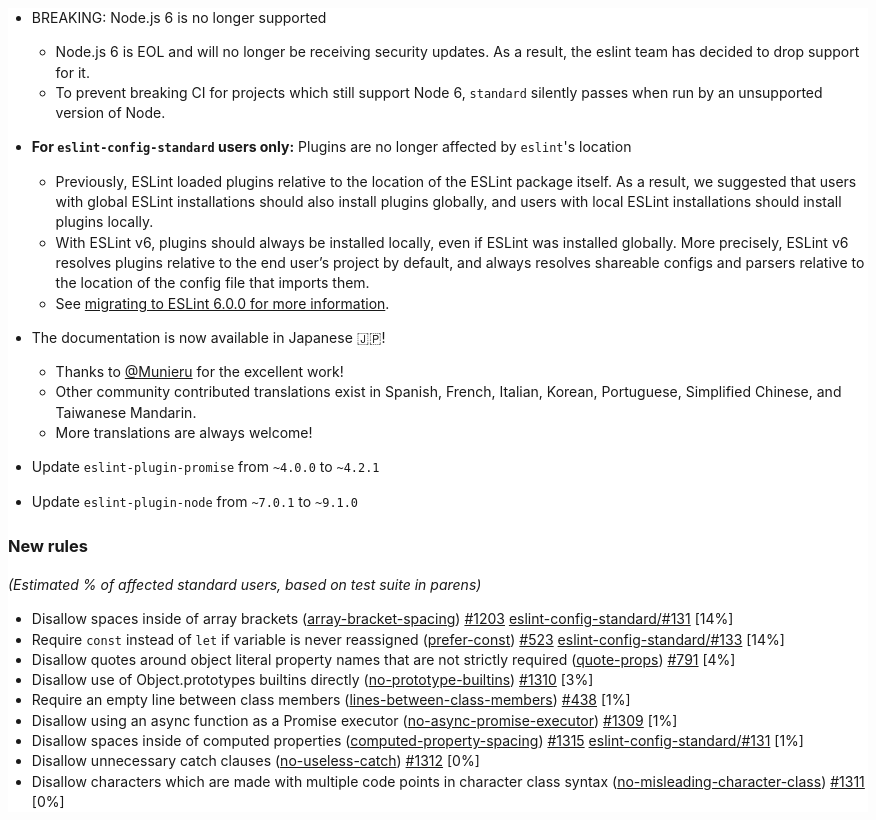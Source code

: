   - BREAKING: Node.js 6 is no longer supported

    - Node.js 6 is EOL and will no longer be receiving security updates. As a result, the eslint team has decided to drop support for it.
    - To prevent breaking CI for projects which still support Node 6, `standard` silently passes when run by an unsupported version of Node.

  - **For `eslint-config-standard` users only:** Plugins are no longer affected by `eslint`'s location
    - Previously, ESLint loaded plugins relative to the location of the ESLint package itself. As a result, we suggested that users with global ESLint installations should also install plugins globally, and users with local ESLint installations should install plugins locally.
    - With ESLint v6, plugins should always be installed locally, even if ESLint was installed globally. More precisely, ESLint v6 resolves plugins relative to the end user’s project by default, and always resolves shareable configs and parsers relative to the location of the config file that imports them.
    - See [migrating to ESLint 6.0.0 for more information](https://eslint.org/docs/user-guide/migrating-to-6.0.0#-plugins-and-shareable-configs-are-no-longer-affected-by-eslints-location).

- The documentation is now available in Japanese 🇯🇵!

  - Thanks to [@Munieru](https://github.com/munierujp) for the excellent work!
  - Other community contributed translations exist in Spanish, French, Italian, Korean, Portuguese, Simplified Chinese, and Taiwanese Mandarin.
  - More translations are always welcome!

- Update `eslint-plugin-promise` from `~4.0.0` to `~4.2.1`

- Update `eslint-plugin-node` from `~7.0.1` to `~9.1.0`

### New rules

_(Estimated % of affected standard users, based on test suite in parens)_

- Disallow spaces inside of array brackets ([array-bracket-spacing](https://eslint.org/docs/rules/array-bracket-spacing)) [#1203](https://github.com/standard/standard/issues/1203) [eslint-config-standard/#131](https://github.com/standard/eslint-config-standard/pull/131) [14%]
- Require `const` instead of `let` if variable is never reassigned ([prefer-const](https://eslint.org/docs/rules/prefer-const)) [#523](https://github.com/standard/standard/issues/523) [eslint-config-standard/#133](https://github.com/standard/eslint-config-standard/pull/133) [14%]
- Disallow quotes around object literal property names that are not strictly required ([quote-props](https://eslint.org/docs/rules/quote-props)) [#791](https://github.com/standard/standard/issues/791) [4%]
- Disallow use of Object.prototypes builtins directly ([no-prototype-builtins](https://eslint.org/docs/rules/no-prototype-builtins)) [#1310](https://github.com/standard/standard/issues/1310) [3%]
- Require an empty line between class members ([lines-between-class-members](https://eslint.org/docs/rules/lines-between-class-members)) [#438](https://github.com/standard/standard/issues/438) [1%]
- Disallow using an async function as a Promise executor ([no-async-promise-executor](https://eslint.org/docs/rules/no-async-promise-executor)) [#1309](https://github.com/standard/standard/issues/1309) [1%]
- Disallow spaces inside of computed properties ([computed-property-spacing](https://eslint.org/docs/rules/computed-property-spacing)) [#1315](https://github.com/standard/standard/issues/1315) [eslint-config-standard/#131](https://github.com/standard/eslint-config-standard/pull/131) [1%]
- Disallow unnecessary catch clauses ([no-useless-catch](https://eslint.org/docs/rules/no-useless-catch)) [#1312](https://github.com/standard/standard/issues/1312) [0%]
- Disallow characters which are made with multiple code points in character class syntax ([no-misleading-character-class](https://eslint.org/docs/rules/no-misleading-character-class)) [#1311](https://github.com/standard/standard/issues/1311) [0%]


[unreleased]: https://github.com/standard/standard/compare/v14.3.3...HEAD
[14.3.3]: https://github.com/standard/standard/compare/v14.3.2...v14.3.3
[14.3.2]: https://github.com/standard/standard/compare/v14.3.1...v14.3.2
[14.3.1]: https://github.com/standard/standard/compare/v14.3.0...v14.3.1
[14.3.0]: https://github.com/standard/standard/compare/v14.2.0...v14.3.0
[14.2.0]: https://github.com/standard/standard/compare/v14.1.0...v14.2.0
[14.1.0]: https://github.com/standard/standard/compare/v14.0.2...v14.1.0
[14.0.2]: https://github.com/standard/standard/compare/v14.0.1...v14.0.2
[14.0.1]: https://github.com/standard/standard/compare/v14.0.0...v14.0.1
[14.0.0]: https://github.com/standard/standard/compare/v13.1.0...v14.0.0
[13.1.0]: https://github.com/standard/standard/compare/v13.0.2...v13.1.0
[13.0.2]: https://github.com/standard/standard/compare/v13.0.1...v13.0.2
[13.0.1]: https://github.com/standard/standard/compare/v13.0.0...v13.0.1
[13.0.0]: https://github.com/standard/standard/compare/v12.0.1...v13.0.0
[12.0.1]: https://github.com/standard/standard/compare/v12.0.0...v12.0.1
[12.0.0]: https://github.com/standard/standard/compare/v11.0.0...v12.0.0
[11.0.0]: https://github.com/standard/standard/compare/v10.0.3...v11.0.0
[10.0.3]: https://github.com/standard/standard/compare/v10.0.2...v10.0.3
[10.0.2]: https://github.com/standard/standard/compare/v10.0.1...v10.0.2
[10.0.1]: https://github.com/standard/standard/compare/v10.0.0...v10.0.1
[10.0.0]: https://github.com/standard/standard/compare/v9.0.2...v10.0.0
[9.0.2]: https://github.com/standard/standard/compare/v9.0.1...v9.0.2
[9.0.1]: https://github.com/standard/standard/compare/v9.0.0...v9.0.1
[9.0.0]: https://github.com/standard/standard/compare/v8.6.0...v9.0.0
[8.6.0]: https://github.com/standard/standard/compare/v8.5.0...v8.6.0
[8.5.0]: https://github.com/standard/standard/compare/v8.4.0...v8.5.0
[8.4.0]: https://github.com/standard/standard/compare/v8.3.0...v8.4.0
[8.3.0]: https://github.com/standard/standard/compare/v8.2.0...v8.3.0
[8.2.0]: https://github.com/standard/standard/compare/v8.1.0...v8.2.0
[8.1.0]: https://github.com/standard/standard/compare/v8.0.0...v8.1.0
[8.0.0]: https://github.com/standard/standard/compare/v7.1.2...v8.0.0
[7.1.2]: https://github.com/standard/standard/compare/v7.1.1...v7.1.2
[7.1.1]: https://github.com/standard/standard/compare/v7.1.0...v7.1.1
[7.1.0]: https://github.com/standard/standard/compare/v7.0.1...v7.1.0
[7.0.1]: https://github.com/standard/standard/compare/v7.0.0...v7.0.1
[7.0.0]: https://github.com/standard/standard/compare/v6.0.8...v7.0.0
[6.0.8]: https://github.com/standard/standard/compare/v6.0.7...v6.0.8
[6.0.7]: https://github.com/standard/standard/compare/v6.0.6...v6.0.7
[6.0.6]: https://github.com/standard/standard/compare/v6.0.5...v6.0.6
[6.0.5]: https://github.com/standard/standard/compare/v6.0.4...v6.0.5
[6.0.4]: https://github.com/standard/standard/compare/v6.0.3...v6.0.4
[6.0.3]: https://github.com/standard/standard/compare/v6.0.2...v6.0.3
[6.0.2]: https://github.com/standard/standard/compare/v6.0.1...v6.0.2
[6.0.1]: https://github.com/standard/standard/compare/v6.0.0...v6.0.1
[6.0.0]: https://github.com/standard/standard/compare/v5.4.1...v6.0.0
[5.4.1]: https://github.com/standard/standard/compare/v5.4.0...v5.4.1
[5.4.0]: https://github.com/standard/standard/compare/v5.3.1...v5.4.0
[5.3.1]: https://github.com/standard/standard/compare/v5.3.0...v5.3.1
[5.3.0]: https://github.com/standard/standard/compare/v5.2.2...v5.3.0
[5.2.2]: https://github.com/standard/standard/compare/v5.2.1...v5.2.2
[5.2.1]: https://github.com/standard/standard/compare/v5.2.0...v5.2.1
[5.2.0]: https://github.com/standard/standard/compare/v5.1.1...v5.2.0
[5.1.1]: https://github.com/standard/standard/compare/v5.1.0...v5.1.1
[5.1.0]: https://github.com/standard/standard/compare/v5.0.2...v5.1.0
[5.0.2]: https://github.com/standard/standard/compare/v5.0.1...v5.0.2
[5.0.1]: https://github.com/standard/standard/compare/v5.0.0...v5.0.1
[5.0.0]: https://github.com/standard/standard/compare/v4.5.4...v5.0.0
[4.5.4]: https://github.com/standard/standard/compare/v4.5.3...v4.5.4
[4.5.3]: https://github.com/standard/standard/compare/v4.5.2...v4.5.3
[4.5.2]: https://github.com/standard/standard/compare/v4.5.1...v4.5.2
[4.5.1]: https://github.com/standard/standard/compare/v4.5.0...v4.5.1
[4.5.0]: https://github.com/standard/standard/compare/v4.4.1...v4.5.0
[4.4.1]: https://github.com/standard/standard/compare/v4.4.0...v4.4.1
[4.4.0]: https://github.com/standard/standard/compare/v4.3.3...v4.4.0
[4.3.3]: https://github.com/standard/standard/compare/v4.3.2...v4.3.3
[4.3.2]: https://github.com/standard/standard/compare/v4.3.1...v4.3.2
[4.3.1]: https://github.com/standard/standard/compare/v4.3.0...v4.3.1
[4.3.0]: https://github.com/standard/standard/compare/v4.2.1...v4.3.0
[4.2.1]: https://github.com/standard/standard/compare/v4.2.0...v4.2.1
[4.2.0]: https://github.com/standard/standard/compare/v4.1.1...v4.2.0
[4.1.1]: https://github.com/standard/standard/compare/v4.1.0...v4.1.1
[4.1.0]: https://github.com/standard/standard/compare/v4.0.1...v4.1.0
[4.0.1]: https://github.com/standard/standard/compare/v4.0.0...v4.0.1
[eslint]: https://github.com/eslint/eslint/blob/master/CHANGELOG.md
[eslint-config-standard]: https://github.com/standard/eslint-config-standard/commits/master
[eslint-config-standard-react]: https://github.com/standard/eslint-config-standard-react/commits/master
[eslint-plugin-react]: https://github.com/yannickcr/eslint-plugin-react/blob/master/CHANGELOG.md
[eslint-plugin-standard]: https://github.com/xjamundx/eslint-plugin-standard/commits/master